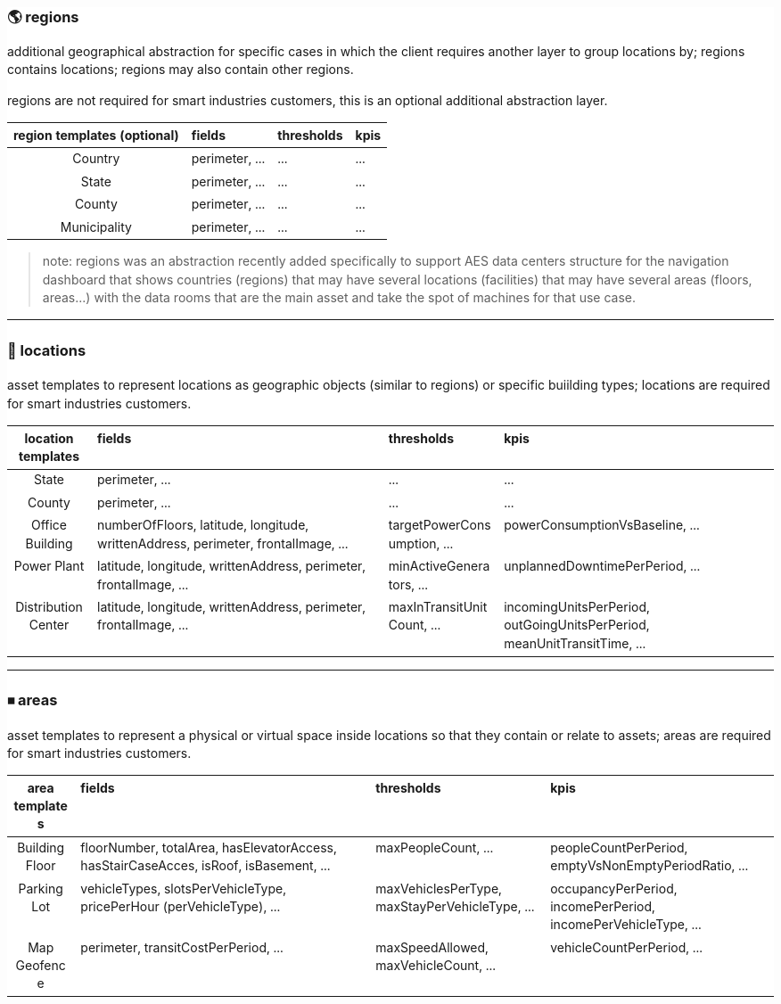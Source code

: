 ### 🌎 regions

additional geographical abstraction for specific cases in which the client requires another layer to group locations by; regions contains locations; regions may also contain other regions.

regions are not required for smart industries customers, this is an optional additional abstraction layer.

| region templates (optional)  | fields | thresholds | kpis |
| :-: | :- | :- | :- |
| Country | perimeter, ... | ... | ... |
| State | perimeter, ... | ... | ... |
| County | perimeter, ... | ... | ... |
| Municipality | perimeter, ... | ... | ... |

> note: regions was an abstraction recently added specifically to support AES data centers structure for the navigation dashboard that shows countries (regions) that may have several locations (facilities) that may have several areas (floors, areas...) with the data rooms that are the main asset and take the spot of machines for that use case.

-----

### 🏦 locations

asset templates to represent locations as geographic objects (similar to regions) or specific buiilding types; locations are required for smart industries customers.

| location templates | fields | thresholds | kpis |
| :-: | :- | :- | :- |
| State | perimeter, ... | ... | ... |
| County | perimeter, ... | ... | ... |
| Office Building | numberOfFloors, latitude, longitude, writtenAddress, perimeter, frontalImage, ... | targetPowerConsumption, ... | powerConsumptionVsBaseline, ... |
| Power Plant | latitude, longitude, writtenAddress, perimeter, frontalImage, ... | minActiveGenerators, ... | unplannedDowntimePerPeriod, ... |
| Distribution Center | latitude, longitude, writtenAddress, perimeter, frontalImage, ... | maxInTransitUnitCount, ... | incomingUnitsPerPeriod, outGoingUnitsPerPeriod, meanUnitTransitTime, ... |

-----

### ⏹ areas

asset templates to represent a physical or virtual space inside locations so that they contain or relate to assets; areas are required for smart industries customers.

| area templates | fields | thresholds | kpis |
| :-: | :- | :- | :- | 
| Building Floor | floorNumber, totalArea, hasElevatorAccess, hasStairCaseAcces, isRoof, isBasement, ... | maxPeopleCount, ... | peopleCountPerPeriod, emptyVsNonEmptyPeriodRatio, ... |   
| Parking Lot | vehicleTypes, slotsPerVehicleType, pricePerHour (perVehicleType), ... | maxVehiclesPerType, maxStayPerVehicleType, ... | occupancyPerPeriod, incomePerPeriod, incomePerVehicleType, ... | 
| Map Geofence | perimeter, transitCostPerPeriod, ... | maxSpeedAllowed, maxVehicleCount, ... | vehicleCountPerPeriod, ... |
